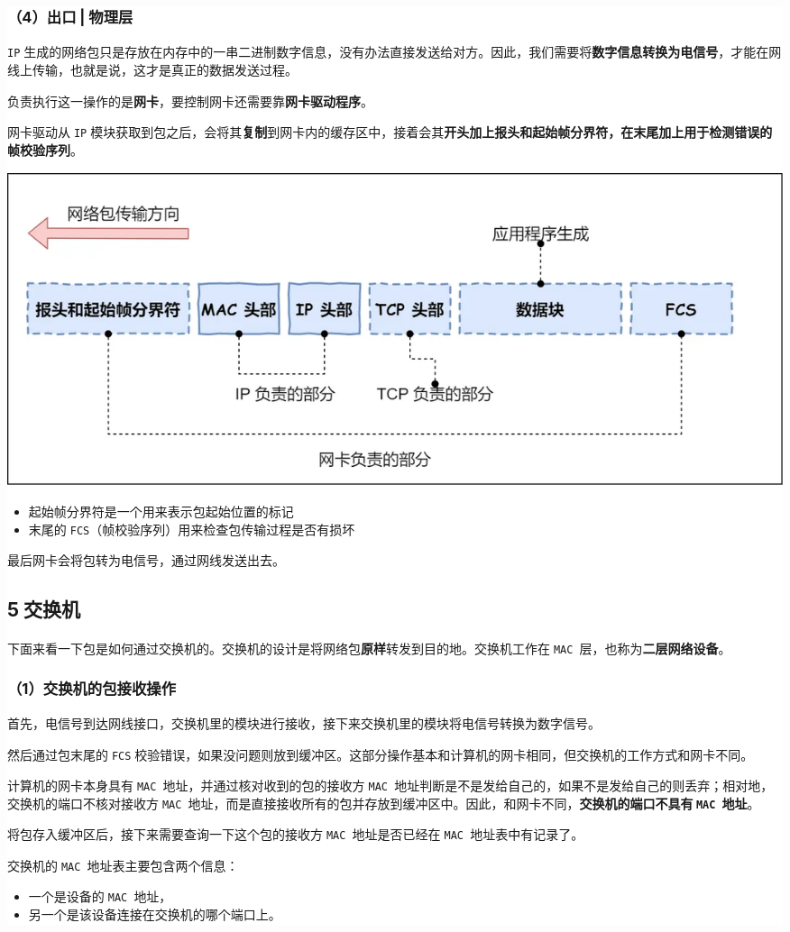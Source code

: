 

### （4）出口 | 物理层

`IP` 生成的网络包只是存放在内存中的一串二进制数字信息，没有办法直接发送给对方。因此，我们需要将**数字信息转换为电信号**，才能在网线上传输，也就是说，这才是真正的数据发送过程。

负责执行这一操作的是**网卡**，要控制网卡还需要靠**网卡驱动程序**。

网卡驱动从 `IP` 模块获取到包之后，会将其**复制**到网卡内的缓存区中，接着会其**开头加上报头和起始帧分界符，在末尾加上用于检测错误的帧校验序列**。

![img](.img/v2-08320694cde161e6db4df7c3cf6eea00_1440w.webp)

- 起始帧分界符是一个用来表示包起始位置的标记
- 末尾的 `FCS`（帧校验序列）用来检查包传输过程是否有损坏

最后网卡会将包转为电信号，通过网线发送出去。

## 5 交换机

下面来看一下包是如何通过交换机的。交换机的设计是将网络包**原样**转发到目的地。交换机工作在 `MAC `层，也称为**二层网络设备**。

### （1）交换机的包接收操作

首先，电信号到达网线接口，交换机里的模块进行接收，接下来交换机里的模块将电信号转换为数字信号。

然后通过包末尾的 `FCS` 校验错误，如果没问题则放到缓冲区。这部分操作基本和计算机的网卡相同，但交换机的工作方式和网卡不同。

计算机的网卡本身具有 `MAC `地址，并通过核对收到的包的接收方 `MAC `地址判断是不是发给自己的，如果不是发给自己的则丢弃；相对地，交换机的端口不核对接收方 `MAC `地址，而是直接接收所有的包并存放到缓冲区中。因此，和网卡不同，**交换机的端口不具有 `MAC `地址**。

将包存入缓冲区后，接下来需要查询一下这个包的接收方 `MAC `地址是否已经在 `MAC `地址表中有记录了。

交换机的 `MAC `地址表主要包含两个信息：

- 一个是设备的 `MAC `地址，
- 另一个是该设备连接在交换机的哪个端口上。
